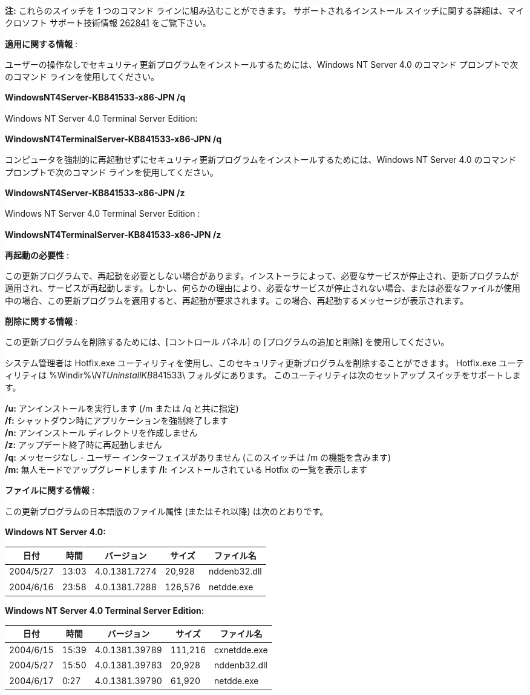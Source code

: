 **注:**  これらのスイッチを 1 つのコマンド ラインに組み込むことができます。 サポートされるインストール スイッチに関する詳細は、マイクロソフト サポート技術情報 [262841](https://support.microsoft.com/kb/262841) をご覧下さい。

**適用に関する情報** :

ユーザーの操作なしでセキュリティ更新プログラムをインストールするためには、Windows NT Server 4.0 のコマンド プロンプトで次のコマンド ラインを使用してください。

**WindowsNT4Server-KB841533-x86-JPN /q**

Windows NT Server 4.0 Terminal Server Edition:

**WindowsNT4TerminalServer-KB841533-x86-JPN /q**

コンピュータを強制的に再起動せずにセキュリティ更新プログラムをインストールするためには、Windows NT Server 4.0 のコマンド プロンプトで次のコマンド ラインを使用してください。

**WindowsNT4Server-KB841533-x86-JPN /z**

Windows NT Server 4.0 Terminal Server Edition :

**WindowsNT4TerminalServer-KB841533-x86-JPN /z**

**再起動の必要性** :

この更新プログラムで、再起動を必要としない場合があります。インストーラによって、必要なサービスが停止され、更新プログラムが適用され、サービスが再起動します。しかし、何らかの理由により、必要なサービスが停止されない場合、または必要なファイルが使用中の場合、この更新プログラムを適用すると、再起動が要求されます。この場合、再起動するメッセージが表示されます。

**削除に関する情報** :

この更新プログラムを削除するためには、\[コントロール パネル\] の \[プログラムの追加と削除\] を使用してください。

システム管理者は Hotfix.exe ユーティリティを使用し、このセキュリティ更新プログラムを削除することができます。 Hotfix.exe ユーティリティは %Windir%\\$NTUninstallKB841533$\\ フォルダにあります。 このユーティリティは次のセットアップ スイッチをサポートします。

**/u:** アンインストールを実行します (/m または /q と共に指定)  
**/f:** シャットダウン時にアプリケーションを強制終了します  
**/n:** アンインストール ディレクトリを作成しません  
**/z:** アップデート終了時に再起動しません  
**/q:** メッセージなし - ユーザー インターフェイスがありません (このスイッチは /m の機能を含みます)  
**/m:** 無人モードでアップグレードします
**/l:** インストールされている Hotfix の一覧を表示します  

**ファイルに関する情報** :

この更新プログラムの日本語版のファイル属性 (またはそれ以降) は次のとおりです。

**Windows NT Server 4.0:**

| 日付      | 時間  | バージョン    | サイズ  | ファイル名   |
|-----------|-------|---------------|---------|--------------|
| 2004/5/27 | 13:03 | 4.0.1381.7274 | 20,928  | nddenb32.dll |
| 2004/6/16 | 23:58 | 4.0.1381.7288 | 126,576 | netdde.exe   |

**Windows NT Server 4.0 Terminal Server Edition:**

| 日付      | 時間  | バージョン     | サイズ  | ファイル名   |
|-----------|-------|----------------|---------|--------------|
| 2004/6/15 | 15:39 | 4.0.1381.39789 | 111,216 | cxnetdde.exe |
| 2004/5/27 | 15:50 | 4.0.1381.39783 | 20,928  | nddenb32.dll |
| 2004/6/17 | 0:27  | 4.0.1381.39790 | 61,920  | netdde.exe   |
